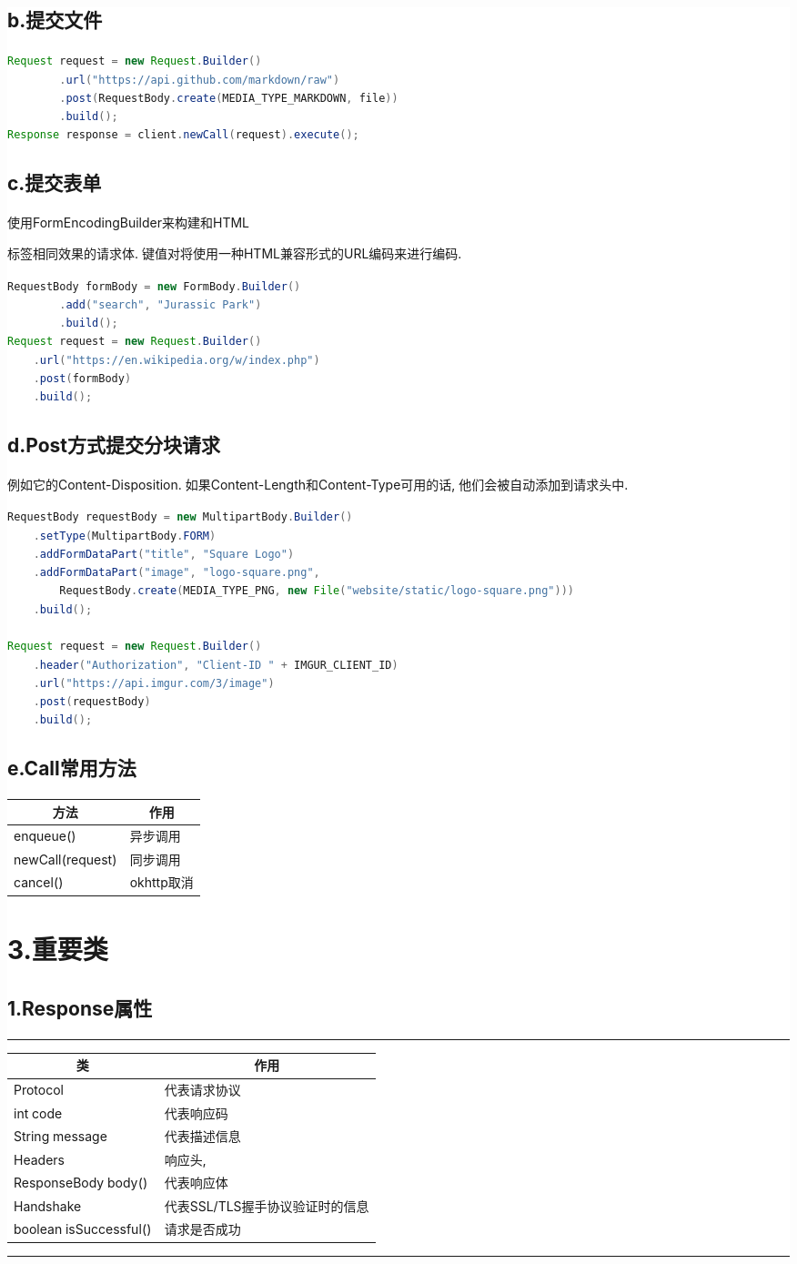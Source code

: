 ## b.提交文件
```java
Request request = new Request.Builder()
        .url("https://api.github.com/markdown/raw")
        .post(RequestBody.create(MEDIA_TYPE_MARKDOWN, file))
        .build();
Response response = client.newCall(request).execute();
```

## c.提交表单
使用FormEncodingBuilder来构建和HTML<form>标签相同效果的请求体. 键值对将使用一种HTML兼容形式的URL编码来进行编码.
```java
RequestBody formBody = new FormBody.Builder()
        .add("search", "Jurassic Park")
        .build();
Request request = new Request.Builder()
    .url("https://en.wikipedia.org/w/index.php")
    .post(formBody)
    .build();
```

## d.Post方式提交分块请求
例如它的Content-Disposition. 如果Content-Length和Content-Type可用的话, 他们会被自动添加到请求头中.
```java
RequestBody requestBody = new MultipartBody.Builder()
    .setType(MultipartBody.FORM)
    .addFormDataPart("title", "Square Logo")
    .addFormDataPart("image", "logo-square.png",
        RequestBody.create(MEDIA_TYPE_PNG, new File("website/static/logo-square.png")))
    .build();

Request request = new Request.Builder()
    .header("Authorization", "Client-ID " + IMGUR_CLIENT_ID)
    .url("https://api.imgur.com/3/image")
    .post(requestBody)
    .build();
```

## e.Call常用方法
方法 | 作用
---|---
enqueue() | 异步调用
newCall(request) | 同步调用
cancel() | okhttp取消


# 3.重要类
## 1.Response属性
-----
类 | 作用
---|---
Protocol | 代表请求协议
int code | 代表响应码
String message | 代表描述信息
Headers | 响应头,
ResponseBody body() | 代表响应体
Handshake | 代表SSL/TLS握手协议验证时的信息
boolean isSuccessful() | 请求是否成功
----
    
